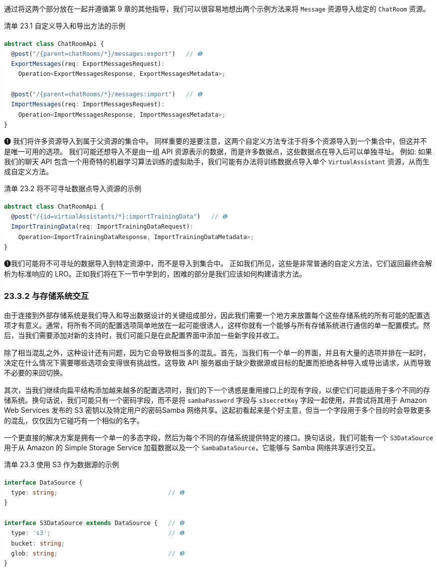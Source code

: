 通过将这两个部分放在一起并遵循第 9 章的其他指导，我们可以很容易地想出两个示例方法来将 ```Message``` 资源导入给定的 ```ChatRoom``` 资源。

清单 23.1 自定义导入和导出方法的示例

```typescript
abstract class ChatRoomApi {
  @post("/{parent=chatRooms/*}/messages:export")   // ❶
  ExportMessages(req: ExportMessagesRequest):
    Operation<ExportMessagesResponse, ExportMessagesMetadata>;
 
  @post("/{parent=chatRooms/*}/messages:import")   // ❶    
  ImportMessages(req: ImportMessagesRequest):
    Operation<ImportMessagesResponse, ImportMessagesMetadata>;
}
```

❶ 我们将许多资源导入到属于父资源的集合中。
同样重要的是要注意，这两个自定义方法专注于将多个资源导入到一个集合中，但这并不是唯一可用的选项。 我们可能还想导入不是由一组 API 资源表示的数据，而是许多数据点，这些数据点在导入后可以单独寻址。 例如: 如果我们的聊天 API 包含一个用奇特的机器学习算法训练的虚拟助手，我们可能有办法将训练数据点导入单个 ```VirtualAssistant``` 资源，从而生成自定义方法。

清单 23.2 将不可寻址数据点导入资源的示例

```typescript
abstract class ChatRoomApi {
  @post("/{id=virtualAssistants/*}:importTrainingData")   // ❶
  ImportTrainingData(req: ImportTrainingDataRequest):
    Operation<ImportTrainingDataResponse, ImportTrainingDataMetadata>;
}
```

❶我们可能将不可寻址的数据导入到特定资源中，而不是导入到集合中。
正如我们所见，这些是非常普通的自定义方法，它们返回最终会解析为标准响应的 LRO。正如我们将在下一节中学到的，困难的部分是我们应该如何构建请求方法。

### 23.3.2 与存储系统交互
由于连接到外部存储系统是我们导入和导出数据设计的关键组成部分，因此我们需要一个地方来放置每个这些存储系统的所有可能的配置选项才有意义。通常，将所有不同的配置选项简单地放在一起可能很诱人，这样你就有一个能够与所有存储系统进行通信的单一配置模式。然后，当我们需要添加对新的支持时，我们可能只是在此配置界面中添加一些新字段并收工。

除了相当混乱之外，这种设计还有问题，因为它会导致相当多的混乱。首先，当我们有一个单一的界面，并且有大量的选项并排在一起时，决定在什么情况下需要哪些选项会变得很有挑战性。这导致 API 服务器由于缺少数据源或目标的配置而拒绝各种导入或导出请求，从而导致不必要的来回切换。

其次，当我们继续向扁平结构添加越来越多的配置选项时，我们的下一个诱惑是重用接口上的现有字段，以便它们可能适用于多个不同的存储系统。换句话说，我们可能只有一个密码字段，而不是将 ```sambaPassword``` 字段与 ```s3secretKey``` 字段一起使用，并尝试将其用于 Amazon Web Services 发布的 S3 密钥以及特定用户的密码Samba 网络共享。这起初看起来是个好主意，但当一个字段用于多个目的时会导致更多的混乱，仅仅因为它碰巧有一个相似的名字。

一个更直接的解决方案是拥有一个单一的多态字段，然后为每个不同的存储系统提供特定的接口。换句话说，我们可能有一个 ```S3DataSource``` 用于从 Amazon 的 Simple Storage Service 加载数据以及一个 ```SambaDataSource```，它能够与 Samba 网络共享进行交互。

清单 23.3 使用 S3 作为数据源的示例

```typescript
interface DataSource {
  type: string;                               // ❶
}
 
interface S3DataSource extends DataSource {   // ❷
  type: 's3';                                 // ❶    
  bucket: string; 
  glob: string;                               // ❸
}
```
